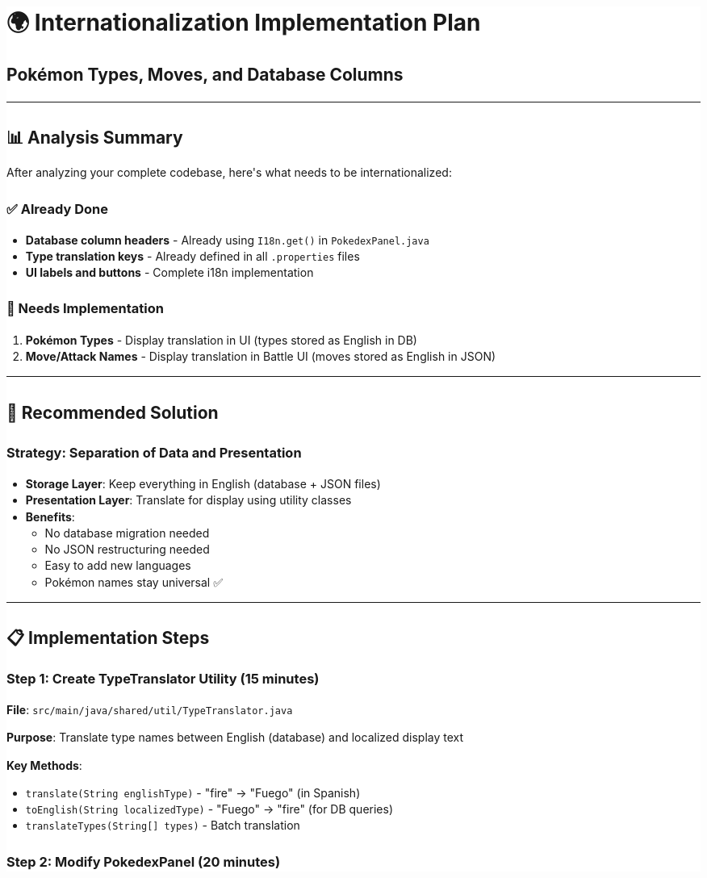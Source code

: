 # 🌍 Internationalization Implementation Plan
## Pokémon Types, Moves, and Database Columns

---

## 📊 Analysis Summary

After analyzing your complete codebase, here's what needs to be internationalized:

### ✅ Already Done
- **Database column headers** - Already using `I18n.get()` in `PokedexPanel.java`
- **Type translation keys** - Already defined in all `.properties` files
- **UI labels and buttons** - Complete i18n implementation

### 🔧 Needs Implementation
1. **Pokémon Types** - Display translation in UI (types stored as English in DB)
2. **Move/Attack Names** - Display translation in Battle UI (moves stored as English in JSON)

---

## 🎯 Recommended Solution

### Strategy: **Separation of Data and Presentation**

- **Storage Layer**: Keep everything in English (database + JSON files)
- **Presentation Layer**: Translate for display using utility classes
- **Benefits**: 
  - No database migration needed
  - No JSON restructuring needed
  - Easy to add new languages
  - Pokémon names stay universal ✅

---

## 📋 Implementation Steps

### Step 1: Create TypeTranslator Utility (15 minutes)

**File**: `src/main/java/shared/util/TypeTranslator.java`

**Purpose**: Translate type names between English (database) and localized display text

**Key Methods**:
- `translate(String englishType)` - "fire" → "Fuego" (in Spanish)
- `toEnglish(String localizedType)` - "Fuego" → "fire" (for DB queries)
- `translateTypes(String[] types)` - Batch translation

### Step 2: Modify PokedexPanel (20 minutes)
